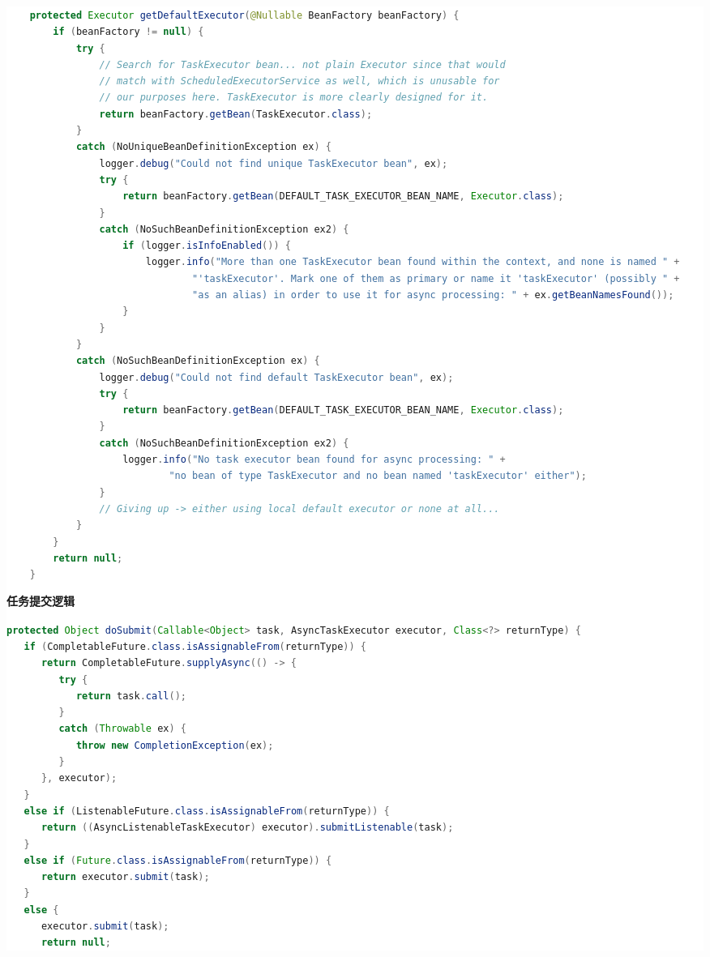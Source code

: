 ```java
	protected Executor getDefaultExecutor(@Nullable BeanFactory beanFactory) {
		if (beanFactory != null) {
			try {
				// Search for TaskExecutor bean... not plain Executor since that would
				// match with ScheduledExecutorService as well, which is unusable for
				// our purposes here. TaskExecutor is more clearly designed for it.
				return beanFactory.getBean(TaskExecutor.class);
			}
			catch (NoUniqueBeanDefinitionException ex) {
				logger.debug("Could not find unique TaskExecutor bean", ex);
				try {
					return beanFactory.getBean(DEFAULT_TASK_EXECUTOR_BEAN_NAME, Executor.class);
				}
				catch (NoSuchBeanDefinitionException ex2) {
					if (logger.isInfoEnabled()) {
						logger.info("More than one TaskExecutor bean found within the context, and none is named " +
								"'taskExecutor'. Mark one of them as primary or name it 'taskExecutor' (possibly " +
								"as an alias) in order to use it for async processing: " + ex.getBeanNamesFound());
					}
				}
			}
			catch (NoSuchBeanDefinitionException ex) {
				logger.debug("Could not find default TaskExecutor bean", ex);
				try {
					return beanFactory.getBean(DEFAULT_TASK_EXECUTOR_BEAN_NAME, Executor.class);
				}
				catch (NoSuchBeanDefinitionException ex2) {
					logger.info("No task executor bean found for async processing: " +
							"no bean of type TaskExecutor and no bean named 'taskExecutor' either");
				}
				// Giving up -> either using local default executor or none at all...
			}
		}
		return null;
	}
```

**任务提交逻辑**

```java
protected Object doSubmit(Callable<Object> task, AsyncTaskExecutor executor, Class<?> returnType) {
   if (CompletableFuture.class.isAssignableFrom(returnType)) {
      return CompletableFuture.supplyAsync(() -> {
         try {
            return task.call();
         }
         catch (Throwable ex) {
            throw new CompletionException(ex);
         }
      }, executor);
   }
   else if (ListenableFuture.class.isAssignableFrom(returnType)) {
      return ((AsyncListenableTaskExecutor) executor).submitListenable(task);
   }
   else if (Future.class.isAssignableFrom(returnType)) {
      return executor.submit(task);
   }
   else {
      executor.submit(task);
      return null;
```